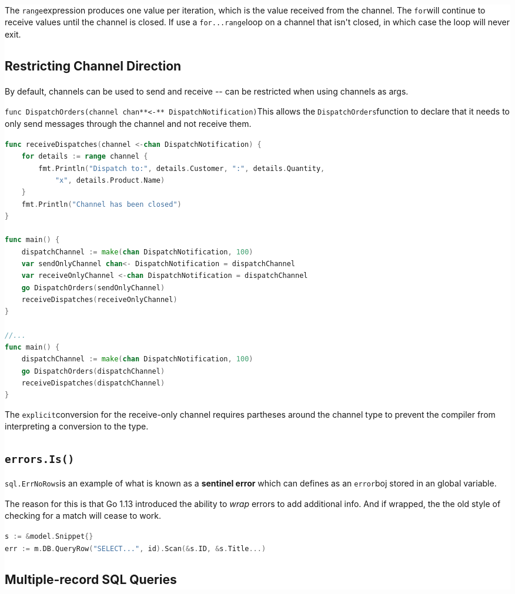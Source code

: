The `range`expression produces one value per iteration, which is the value received from the channel. The `for`will continue to receive values until the channel is closed. If use a `for...range`loop on a channel that isn't closed, in which case the loop will never exit.

## Restricting Channel Direction

By default, channels can be used to send and receive -- can be restricted when using channels as args. 

`func DispatchOrders(channel chan**<-** DispatchNotification)`This allows the `DispatchOrders`function to declare that it needs to only send messages through the channel and not receive them.

```go
func receiveDispatches(channel <-chan DispatchNotification) {
	for details := range channel {
		fmt.Println("Dispatch to:", details.Customer, ":", details.Quantity,
			"x", details.Product.Name)
	}
	fmt.Println("Channel has been closed")
}

func main() {
	dispatchChannel := make(chan DispatchNotification, 100)
	var sendOnlyChannel chan<- DispatchNotification = dispatchChannel
	var receiveOnlyChannel <-chan DispatchNotification = dispatchChannel
	go DispatchOrders(sendOnlyChannel)
	receiveDispatches(receiveOnlyChannel)
}

//...
func main() {
	dispatchChannel := make(chan DispatchNotification, 100)
	go DispatchOrders(dispatchChannel)
	receiveDispatches(dispatchChannel)
}
```

The `explicit`conversion for the receive-only channel requires partheses around the channel type to prevent the compiler from interpreting a conversion to the type.

## `errors.Is()`

`sql.ErrNoRows`is an example of what is known as a **sentinel error** which can defines as an `error`boj stored in an global variable.

The reason for this is that Go 1.13 introduced the ability to *wrap* errors to add additional info. And if wrapped, the the old style of checking for a match will cease to work.

```go
s := &model.Snippet{}
err := m.DB.QueryRow("SELECT...", id).Scan(&s.ID, &s.Title...)
```

## Multiple-record SQL Queries
